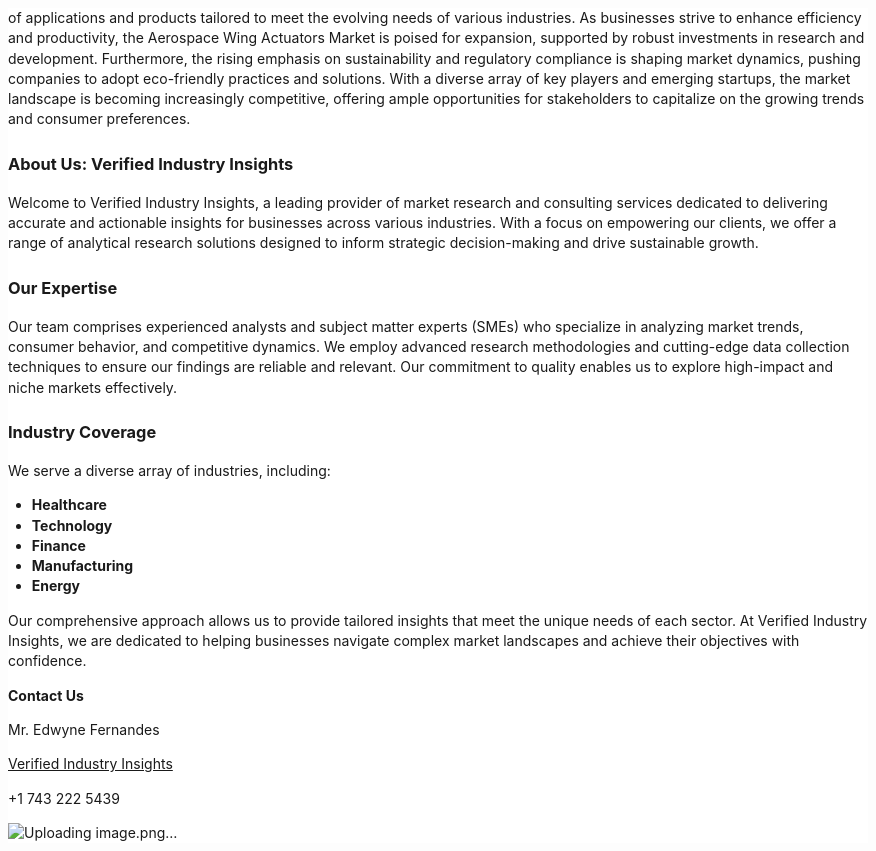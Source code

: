 of applications and products tailored to meet the evolving needs of various industries. As businesses strive to enhance efficiency and productivity, the Aerospace Wing Actuators Market is poised for expansion, supported by robust investments in research and development. Furthermore, the rising emphasis on sustainability and regulatory compliance is shaping market dynamics, pushing companies to adopt eco-friendly practices and solutions. With a diverse array of key players and emerging startups, the market landscape is becoming increasingly competitive, offering ample opportunities for stakeholders to capitalize on the growing trends and consumer preferences.</p><h3>About Us: Verified Industry Insights</h3><p>Welcome to Verified Industry Insights, a leading provider of market research and consulting services dedicated to delivering accurate and actionable insights for businesses across various industries. With a focus on empowering our clients, we offer a range of analytical research solutions designed to inform strategic decision-making and drive sustainable growth.</p><h3>Our Expertise</h3><p>Our team comprises experienced analysts and subject matter experts (SMEs) who specialize in analyzing market trends, consumer behavior, and competitive dynamics. We employ advanced research methodologies and cutting-edge data collection techniques to ensure our findings are reliable and relevant. Our commitment to quality enables us to explore high-impact and niche markets effectively.</p><h3>Industry Coverage</h3><p>We serve a diverse array of industries, including:</p><ul><li><strong>Healthcare</strong></li><li><strong>Technology</strong></li><li><strong>Finance</strong></li><li><strong>Manufacturing</strong></li><li><strong>Energy</strong></li></ul><p>Our comprehensive approach allows us to provide tailored insights that meet the unique needs of each sector. At Verified Industry Insights, we are dedicated to helping businesses navigate complex market landscapes and achieve their objectives with confidence.</p><p><strong>Contact Us</strong></p><p>Mr. Edwyne Fernandes</p><p><a href="https://www.verifiedindustryinsights.com/">Verified Industry Insights</a></p><p>+1 743 222 5439</p>
![Uploading image.png…]()
